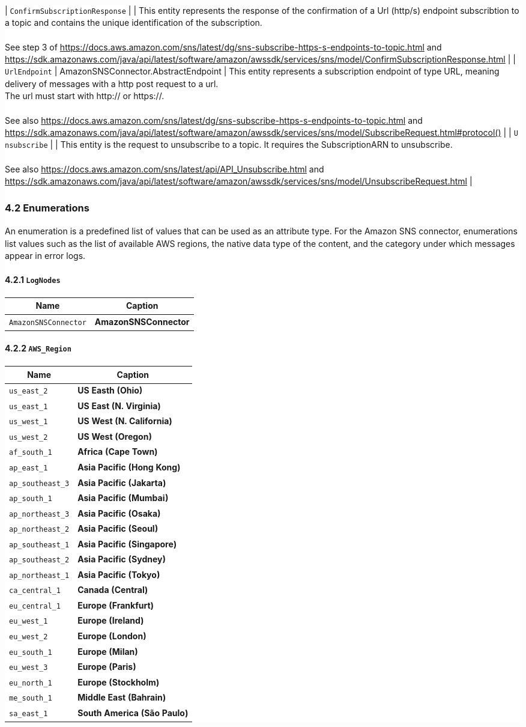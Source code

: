 | `ConfirmSubscriptionResponse` | | This entity represents the response of the confirmation of a Url (http/s) endpoint subscribtion to a topic and contains the unique identification of the subscription. <br><br>See step 3 of https://docs.aws.amazon.com/sns/latest/dg/sns-subscribe-https-s-endpoints-to-topic.html and https://sdk.amazonaws.com/java/api/latest/software/amazon/awssdk/services/sns/model/ConfirmSubscriptionResponse.html |
| `UrlEndpoint` | AmazonSNSConnector.AbstractEndpoint | This entity represents a subscription endpoint of type URL, meaning delivery of messages with a http post request to a url. <br>The url must start with http:// or https://. <br><br>See also https://docs.aws.amazon.com/sns/latest/dg/sns-subscribe-https-s-endpoints-to-topic.html and https://sdk.amazonaws.com/java/api/latest/software/amazon/awssdk/services/sns/model/SubscribeRequest.html#protocol() |
| `Unsubscribe` | | This entity is the request to unsubscribe to a topic. It requires the SubscriptionARN to unsubscribe.<br><br>See also https://docs.aws.amazon.com/sns/latest/api/API_Unsubscribe.html and https://sdk.amazonaws.com/java/api/latest/software/amazon/awssdk/services/sns/model/UnsubscribeRequest.html |

### 4.2 Enumerations
 
An enumeration is a predefined list of values that can be used as an attribute type. For the Amazon SNS connector, enumerations list values such as the list of available AWS regions, the native data type of the content, and the category under which messages appear in error logs.
 
#### 4.2.1 `LogNodes`
 
| Name | Caption |
| --- | --- |
| `AmazonSNSConnector` | **AmazonSNSConnector** |
 
#### 4.2.2 `AWS_Region`
 
| Name | Caption |
| --- | --- |
| `us_east_2` |    **US Easth (Ohio)** |
| `us_east_1` |    **US East (N. Virginia)** |
| `us_west_1` |    **US West (N. California)** |
| `us_west_2` |    **US West (Oregon)** |
| `af_south_1` |    **Africa (Cape Town)** |
| `ap_east_1` |    **Asia Pacific (Hong Kong)** |
| `ap_southeast_3` |    **Asia Pacific (Jakarta)** |
| `ap_south_1` |    **Asia Pacific (Mumbai)** |
| `ap_northeast_3` |    **Asia Pacific (Osaka)** |
| `ap_northeast_2` |    **Asia Pacific (Seoul)** |
| `ap_southeast_1` |    **Asia Pacific (Singapore)** |
| `ap_southeast_2` |    **Asia Pacific (Sydney)** |
| `ap_northeast_1` |    **Asia Pacific (Tokyo)** |
| `ca_central_1` |    **Canada (Central)** |
| `eu_central_1` |    **Europe (Frankfurt)** |
| `eu_west_1` |    **Europe (Ireland)** |
| `eu_west_2` |    **Europe (London)** |
| `eu_south_1` |    **Europe (Milan)** |
| `eu_west_3` |    **Europe (Paris)** |
| `eu_north_1` |    **Europe (Stockholm)** |
| `me_south_1` |    **Middle East (Bahrain)** |
| `sa_east_1` |    **South America (São Paulo)** |
 